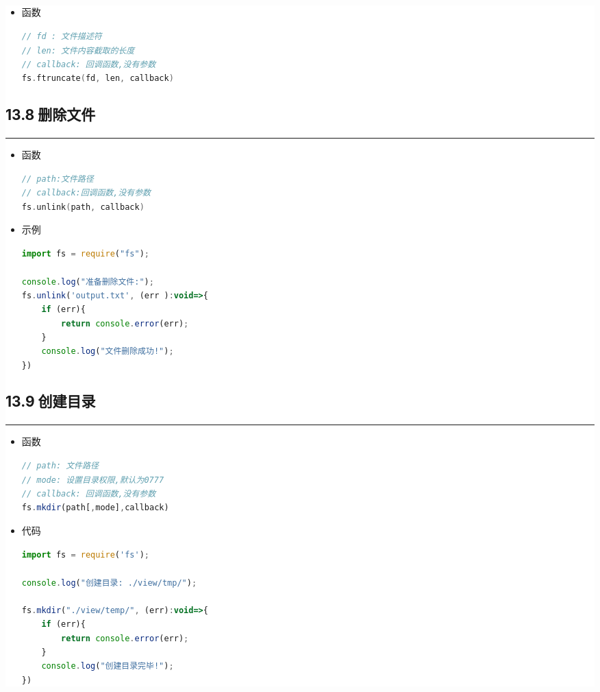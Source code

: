 + 函数

  ```c++
  // fd : 文件描述符
  // len: 文件内容截取的长度
  // callback: 回调函数,没有参数
  fs.ftruncate(fd, len, callback)
  ```

  

## 13.8 删除文件

***

+ 函数

  ```c++
  // path:文件路径
  // callback:回调函数,没有参数
  fs.unlink(path, callback)
  ```

+ 示例

  ```javascript
  import fs = require("fs");
  
  console.log("准备删除文件:");
  fs.unlink('output.txt', (err ):void=>{
      if (err){
          return console.error(err);
      }
      console.log("文件删除成功!");
  })
  ```

## 13.9 创建目录

***

+ 函数

  ```javascript
  // path: 文件路径
  // mode: 设置目录权限,默认为0777
  // callback: 回调函数,没有参数
  fs.mkdir(path[,mode],callback)
  ```

+ 代码

  ```javascript
  import fs = require('fs');
  
  console.log("创建目录: ./view/tmp/");
  
  fs.mkdir("./view/temp/", (err):void=>{
      if (err){
          return console.error(err);
      }
      console.log("创建目录完毕!");
  })
  ```
